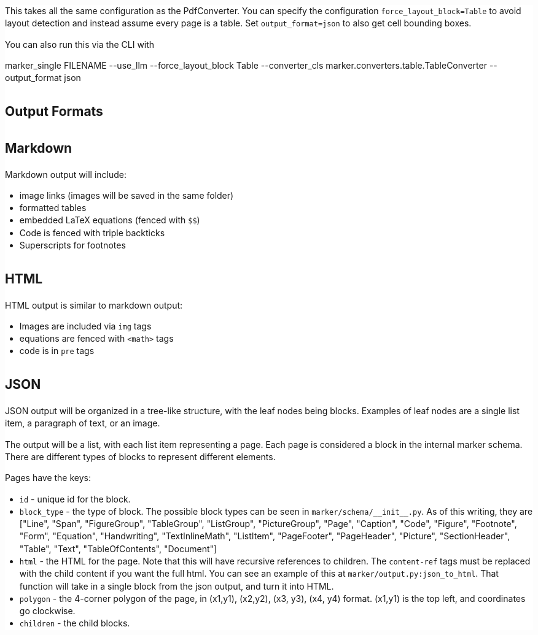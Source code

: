 This takes all the same configuration as the PdfConverter. You can specify the configuration `force_layout_block=Table` to avoid layout detection and instead assume every page is a table. Set `output_format=json` to also get cell bounding boxes.

You can also run this via the CLI with

marker\_single FILENAME --use\_llm --force\_layout\_block Table --converter\_cls marker.converters.table.TableConverter --output\_format json

Output Formats
--------------

[](http://github.com/VikParuchuri/marker#output-formats)

Markdown
--------

[](http://github.com/VikParuchuri/marker#markdown)

Markdown output will include:

*   image links (images will be saved in the same folder)
*   formatted tables
*   embedded LaTeX equations (fenced with `$$`)
*   Code is fenced with triple backticks
*   Superscripts for footnotes

HTML
----

[](http://github.com/VikParuchuri/marker#html)

HTML output is similar to markdown output:

*   Images are included via `img` tags
*   equations are fenced with `<math>` tags
*   code is in `pre` tags

JSON
----

[](http://github.com/VikParuchuri/marker#json)

JSON output will be organized in a tree-like structure, with the leaf nodes being blocks. Examples of leaf nodes are a single list item, a paragraph of text, or an image.

The output will be a list, with each list item representing a page. Each page is considered a block in the internal marker schema. There are different types of blocks to represent different elements.

Pages have the keys:

*   `id` - unique id for the block.
*   `block_type` - the type of block. The possible block types can be seen in `marker/schema/__init__.py`. As of this writing, they are \["Line", "Span", "FigureGroup", "TableGroup", "ListGroup", "PictureGroup", "Page", "Caption", "Code", "Figure", "Footnote", "Form", "Equation", "Handwriting", "TextInlineMath", "ListItem", "PageFooter", "PageHeader", "Picture", "SectionHeader", "Table", "Text", "TableOfContents", "Document"\]
*   `html` - the HTML for the page. Note that this will have recursive references to children. The `content-ref` tags must be replaced with the child content if you want the full html. You can see an example of this at `marker/output.py:json_to_html`. That function will take in a single block from the json output, and turn it into HTML.
*   `polygon` - the 4-corner polygon of the page, in (x1,y1), (x2,y2), (x3, y3), (x4, y4) format. (x1,y1) is the top left, and coordinates go clockwise.
*   `children` - the child blocks.
